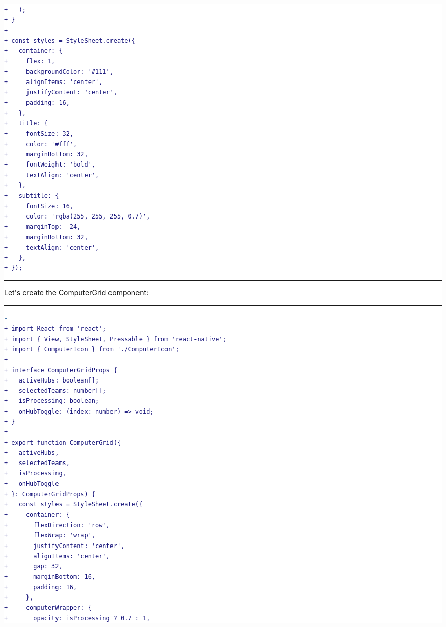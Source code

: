 ```diff
+   );
+ }
+ 
+ const styles = StyleSheet.create({
+   container: {
+     flex: 1,
+     backgroundColor: '#111',
+     alignItems: 'center',
+     justifyContent: 'center',
+     padding: 16,
+   },
+   title: {
+     fontSize: 32,
+     color: '#fff',
+     marginBottom: 32,
+     fontWeight: 'bold',
+     textAlign: 'center',
+   },
+   subtitle: {
+     fontSize: 16,
+     color: 'rgba(255, 255, 255, 0.7)',
+     marginTop: -24,
+     marginBottom: 32,
+     textAlign: 'center',
+   },
+ }); 
```

---

Let's create the ComputerGrid component:

---

```diff
- 
+ import React from 'react';
+ import { View, StyleSheet, Pressable } from 'react-native';
+ import { ComputerIcon } from './ComputerIcon';
+ 
+ interface ComputerGridProps {
+   activeHubs: boolean[];
+   selectedTeams: number[];
+   isProcessing: boolean;
+   onHubToggle: (index: number) => void;
+ }
+ 
+ export function ComputerGrid({
+   activeHubs,
+   selectedTeams,
+   isProcessing,
+   onHubToggle
+ }: ComputerGridProps) {
+   const styles = StyleSheet.create({
+     container: {
+       flexDirection: 'row',
+       flexWrap: 'wrap',
+       justifyContent: 'center',
+       alignItems: 'center',
+       gap: 32,
+       marginBottom: 16,
+       padding: 16,
+     },
+     computerWrapper: {
+       opacity: isProcessing ? 0.7 : 1,
```
